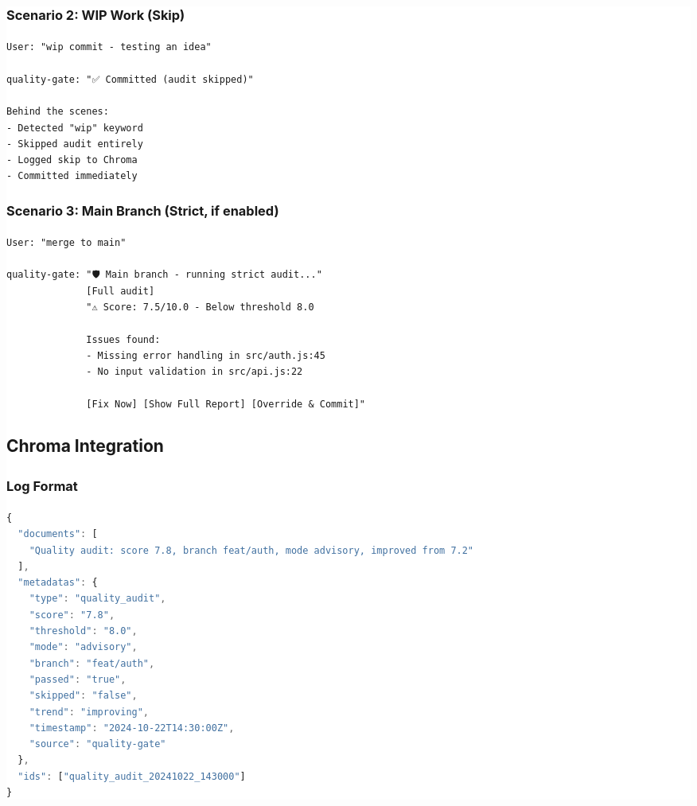### Scenario 2: WIP Work (Skip)

```
User: "wip commit - testing an idea"

quality-gate: "✅ Committed (audit skipped)"

Behind the scenes:
- Detected "wip" keyword
- Skipped audit entirely
- Logged skip to Chroma
- Committed immediately
```

### Scenario 3: Main Branch (Strict, if enabled)

```
User: "merge to main"

quality-gate: "🛡️ Main branch - running strict audit..."
              [Full audit]
              "⚠️ Score: 7.5/10.0 - Below threshold 8.0

              Issues found:
              - Missing error handling in src/auth.js:45
              - No input validation in src/api.js:22

              [Fix Now] [Show Full Report] [Override & Commit]"
```

## Chroma Integration

### Log Format

```javascript
{
  "documents": [
    "Quality audit: score 7.8, branch feat/auth, mode advisory, improved from 7.2"
  ],
  "metadatas": {
    "type": "quality_audit",
    "score": "7.8",
    "threshold": "8.0",
    "mode": "advisory",
    "branch": "feat/auth",
    "passed": "true",
    "skipped": "false",
    "trend": "improving",
    "timestamp": "2024-10-22T14:30:00Z",
    "source": "quality-gate"
  },
  "ids": ["quality_audit_20241022_143000"]
}
```
